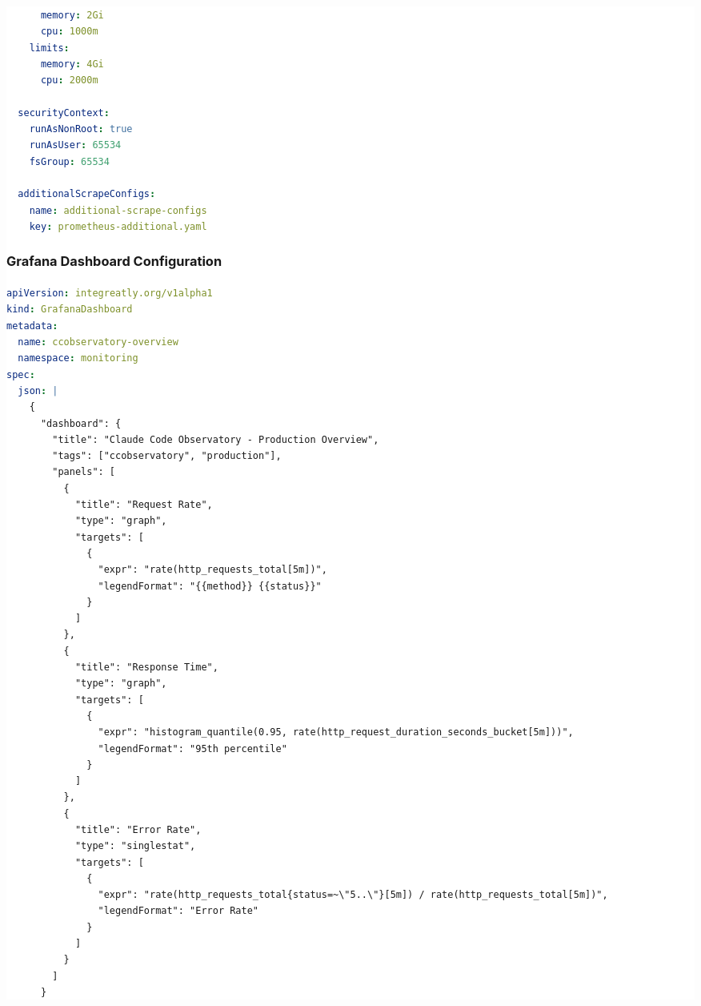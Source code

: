 ```yaml
      memory: 2Gi
      cpu: 1000m
    limits:
      memory: 4Gi
      cpu: 2000m
  
  securityContext:
    runAsNonRoot: true
    runAsUser: 65534
    fsGroup: 65534
  
  additionalScrapeConfigs:
    name: additional-scrape-configs
    key: prometheus-additional.yaml
```

### Grafana Dashboard Configuration
```yaml
apiVersion: integreatly.org/v1alpha1
kind: GrafanaDashboard
metadata:
  name: ccobservatory-overview
  namespace: monitoring
spec:
  json: |
    {
      "dashboard": {
        "title": "Claude Code Observatory - Production Overview",
        "tags": ["ccobservatory", "production"],
        "panels": [
          {
            "title": "Request Rate",
            "type": "graph",
            "targets": [
              {
                "expr": "rate(http_requests_total[5m])",
                "legendFormat": "{{method}} {{status}}"
              }
            ]
          },
          {
            "title": "Response Time",
            "type": "graph",
            "targets": [
              {
                "expr": "histogram_quantile(0.95, rate(http_request_duration_seconds_bucket[5m]))",
                "legendFormat": "95th percentile"
              }
            ]
          },
          {
            "title": "Error Rate",
            "type": "singlestat",
            "targets": [
              {
                "expr": "rate(http_requests_total{status=~\"5..\"}[5m]) / rate(http_requests_total[5m])",
                "legendFormat": "Error Rate"
              }
            ]
          }
        ]
      }
```